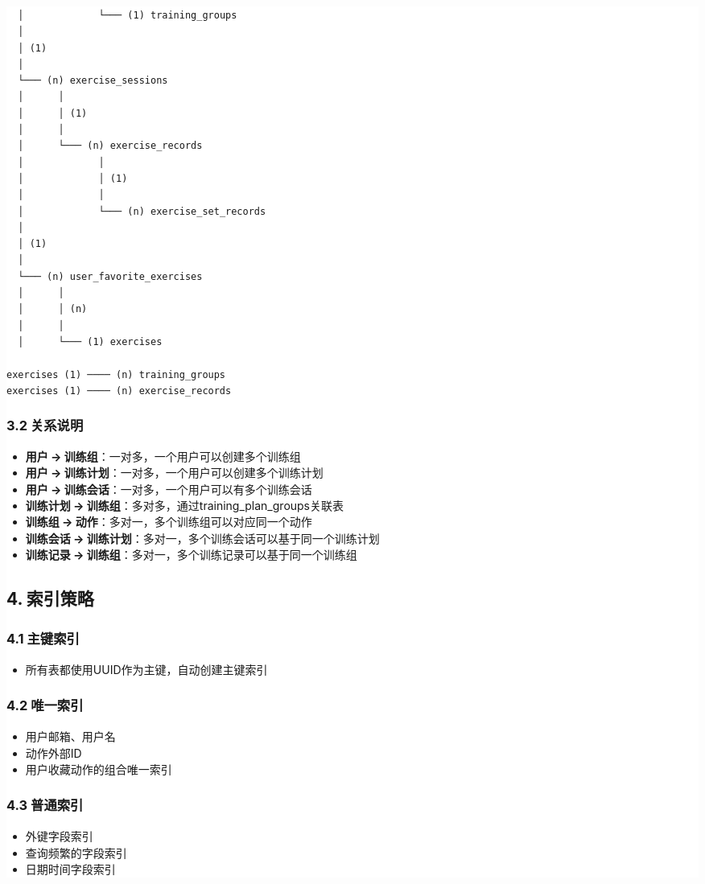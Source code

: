```
  │             └─── (1) training_groups
  │
  │ (1)
  │
  └─── (n) exercise_sessions
  │      │
  │      │ (1)
  │      │
  │      └─── (n) exercise_records
  │             │
  │             │ (1)
  │             │
  │             └─── (n) exercise_set_records
  │
  │ (1)
  │
  └─── (n) user_favorite_exercises
  │      │
  │      │ (n)
  │      │
  │      └─── (1) exercises

exercises (1) ──── (n) training_groups
exercises (1) ──── (n) exercise_records
```

### 3.2 关系说明
- **用户 → 训练组**：一对多，一个用户可以创建多个训练组
- **用户 → 训练计划**：一对多，一个用户可以创建多个训练计划
- **用户 → 训练会话**：一对多，一个用户可以有多个训练会话
- **训练计划 → 训练组**：多对多，通过training_plan_groups关联表
- **训练组 → 动作**：多对一，多个训练组可以对应同一个动作
- **训练会话 → 训练计划**：多对一，多个训练会话可以基于同一个训练计划
- **训练记录 → 训练组**：多对一，多个训练记录可以基于同一个训练组

## 4. 索引策略

### 4.1 主键索引
- 所有表都使用UUID作为主键，自动创建主键索引

### 4.2 唯一索引
- 用户邮箱、用户名
- 动作外部ID
- 用户收藏动作的组合唯一索引

### 4.3 普通索引
- 外键字段索引
- 查询频繁的字段索引
- 日期时间字段索引
